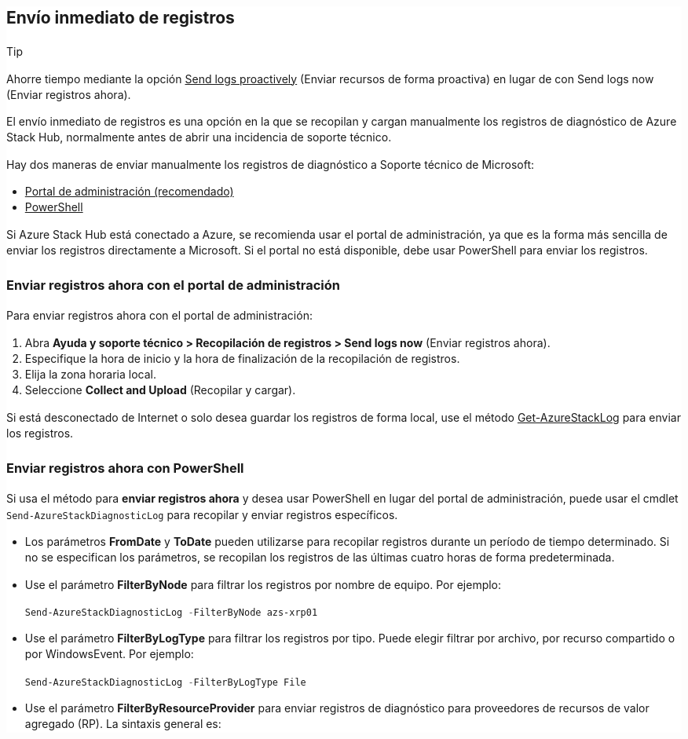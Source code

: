 ## <a name="send-logs-now"></a>Envío inmediato de registros

> [!TIP]
> Ahorre tiempo mediante la opción [Send logs proactively](#send-logs-proactively) (Enviar recursos de forma proactiva) en lugar de con Send logs now (Enviar registros ahora).

El envío inmediato de registros es una opción en la que se recopilan y cargan manualmente los registros de diagnóstico de Azure Stack Hub, normalmente antes de abrir una incidencia de soporte técnico.

Hay dos maneras de enviar manualmente los registros de diagnóstico a Soporte técnico de Microsoft:
* [Portal de administración (recomendado)](#send-logs-now-with-the-administrator-portal)
* [PowerShell](#send-logs-now-with-powershell)

Si Azure Stack Hub está conectado a Azure, se recomienda usar el portal de administración, ya que es la forma más sencilla de enviar los registros directamente a Microsoft. Si el portal no está disponible, debe usar PowerShell para enviar los registros.

### <a name="send-logs-now-with-the-administrator-portal"></a>Enviar registros ahora con el portal de administración

Para enviar registros ahora con el portal de administración:

1. Abra **Ayuda y soporte técnico > Recopilación de registros > Send logs now** (Enviar registros ahora). 
1. Especifique la hora de inicio y la hora de finalización de la recopilación de registros. 
1. Elija la zona horaria local.
1. Seleccione **Collect and Upload** (Recopilar y cargar).

Si está desconectado de Internet o solo desea guardar los registros de forma local, use el método [Get-AzureStackLog](azure-stack-get-azurestacklog.md) para enviar los registros.

### <a name="send-logs-now-with-powershell"></a>Enviar registros ahora con PowerShell

Si usa el método para **enviar registros ahora** y desea usar PowerShell en lugar del portal de administración, puede usar el cmdlet `Send-AzureStackDiagnosticLog` para recopilar y enviar registros específicos.

* Los parámetros **FromDate** y **ToDate** pueden utilizarse para recopilar registros durante un período de tiempo determinado. Si no se especifican los parámetros, se recopilan los registros de las últimas cuatro horas de forma predeterminada.

* Use el parámetro **FilterByNode** para filtrar los registros por nombre de equipo. Por ejemplo:

  ```powershell
  Send-AzureStackDiagnosticLog -FilterByNode azs-xrp01
  ```

* Use el parámetro **FilterByLogType** para filtrar los registros por tipo. Puede elegir filtrar por archivo, por recurso compartido o por WindowsEvent. Por ejemplo:

  ```powershell
  Send-AzureStackDiagnosticLog -FilterByLogType File
  ```

* Use el parámetro **FilterByResourceProvider** para enviar registros de diagnóstico para proveedores de recursos de valor agregado (RP). La sintaxis general es:
 